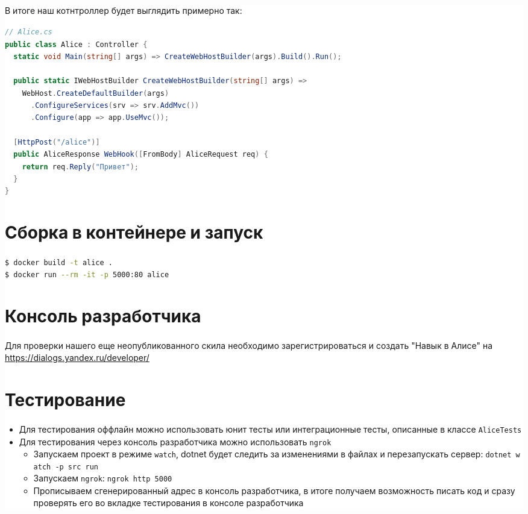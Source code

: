 В итоге наш котнтроллер будет выглядить примерно так:

```csharp
// Alice.cs
public class Alice : Controller {
  static void Main(string[] args) => CreateWebHostBuilder(args).Build().Run();

  public static IWebHostBuilder CreateWebHostBuilder(string[] args) =>
    WebHost.CreateDefaultBuilder(args)
      .ConfigureServices(srv => srv.AddMvc())
      .Configure(app => app.UseMvc());

  [HttpPost("/alice")]
  public AliceResponse WebHook([FromBody] AliceRequest req) {
    return req.Reply("Привет");
  }
}
```

# Сборка в контейнере и запуск

```bash
$ docker build -t alice .
$ docker run --rm -it -p 5000:80 alice
```

# Консоль разработчика

Для проверки нашего еще неопубликованного скила необходимо зарегистрироваться и создать "Навык в Алисе" на https://dialogs.yandex.ru/developer/

# Тестирование

- Для тестирования оффлайн можно использовать юнит тесты или интеграционные тесты, описанные в классе `AliceTests`
- Для тестирования через консоль разработчика можно использовать `ngrok`
  - Запускаем проект в режиме `watch`, dotnet будет следить за изменениями в файлах и перезапускать сервер: `dotnet watch -p src run`
  - Запускаем `ngrok`: `ngrok http 5000`
  - Прописываем сгенерированный адрес в консоль разработчика, в итоге получаем возможность писать код и сразу проверять его во вкладке тестирования в консоле разработчика
